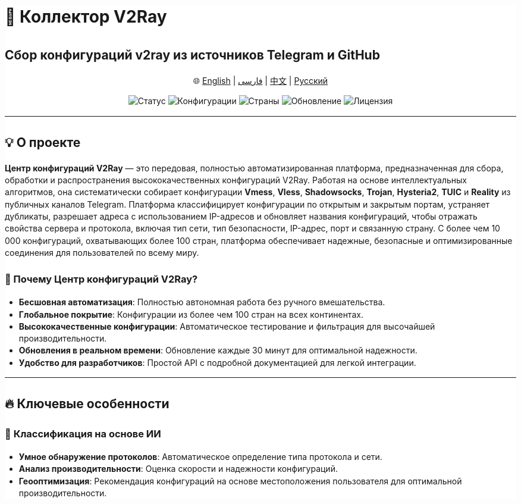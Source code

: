 # 🚀 Коллектор V2Ray
## Сбор конфигураций v2ray из источников Telegram и GitHub

<div align="center">

🌐 [English](https://github.com/PlanAsli/configs-collector-v2ray/blob/main/README.md) | [فارسی](https://github.com/PlanAsli/configs-collector-v2ray/blob/main/README_fa.md) | [中文](https://github.com/PlanAsli/configs-collector-v2ray/blob/main/README_ch.md) | [Русский](https://github.com/PlanAsli/configs-collector-v2ray/blob/main/README_ru.md)

![Статус](https://img.shields.io/badge/Статус-Активен-brightgreen?style=for-the-badge&logo=github)
![Конфигурации](https://img.shields.io/badge/Конфигурации-10K+-blueviolet?style=for-the-badge&logo=v2ray)
![Страны](https://img.shields.io/badge/Страны-100+-orange?style=for-the-badge&logo=globe)
![Обновление](https://img.shields.io/badge/Автообновление-24/7-teal?style=for-the-badge&logo=refresh)
![Лицензия](https://img.shields.io/badge/Лицензия-MIT-blue?style=for-the-badge&logo=mit)

</div>

---

## 💡 О проекте

**Центр конфигураций V2Ray** — это передовая, полностью автоматизированная платформа, предназначенная для сбора, обработки и распространения высококачественных конфигураций V2Ray. Работая на основе интеллектуальных алгоритмов, она систематически собирает конфигурации **Vmess**, **Vless**, **Shadowsocks**, **Trojan**, **Hysteria2**, **TUIC** и **Reality** из публичных каналов Telegram. Платформа классифицирует конфигурации по открытым и закрытым портам, устраняет дубликаты, разрешает адреса с использованием IP-адресов и обновляет названия конфигураций, чтобы отражать свойства сервера и протокола, включая тип сети, тип безопасности, IP-адрес, порт и связанную страну. С более чем 10 000 конфигураций, охватывающих более 100 стран, платформа обеспечивает надежные, безопасные и оптимизированные соединения для пользователей по всему миру.

### 🎯 Почему Центр конфигураций V2Ray?
- **Бесшовная автоматизация**: Полностью автономная работа без ручного вмешательства.
- **Глобальное покрытие**: Конфигурации из более чем 100 стран на всех континентах.
- **Высококачественные конфигурации**: Автоматическое тестирование и фильтрация для высочайшей производительности.
- **Обновления в реальном времени**: Обновление каждые 30 минут для оптимальной надежности.
- **Удобство для разработчиков**: Простой API с подробной документацией для легкой интеграции.

---

## 🔥 Ключевые особенности

### 🎨 **Классификация на основе ИИ**
- **Умное обнаружение протоколов**: Автоматическое определение типа протокола и сети.
- **Анализ производительности**: Оценка скорости и надежности конфигураций.
- **Геооптимизация**: Рекомендация конфигураций на основе местоположения пользователя для оптимальной производительности.
